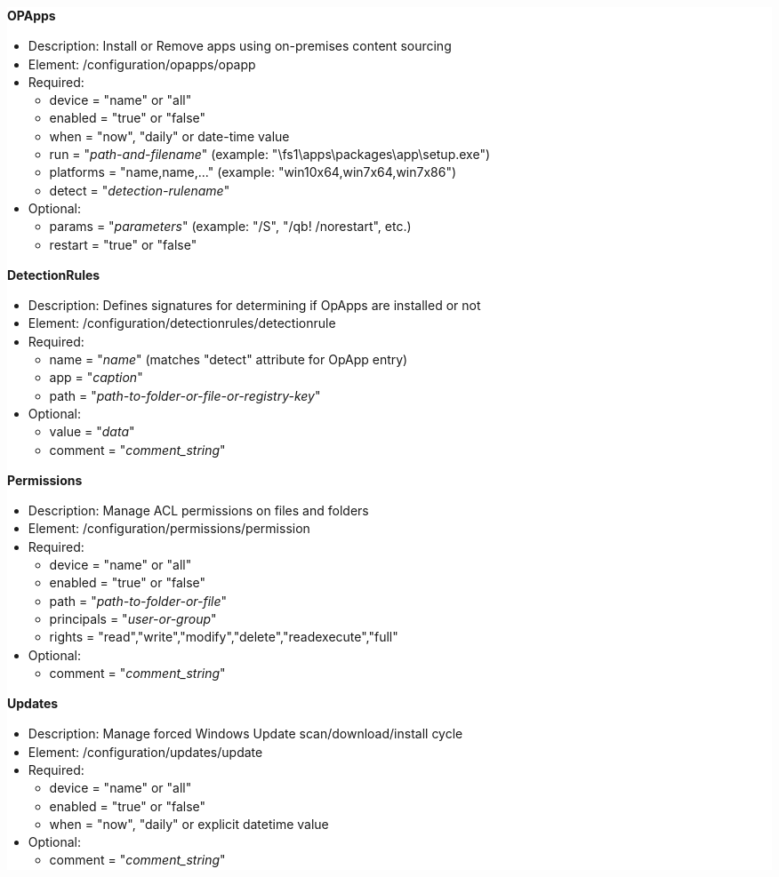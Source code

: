**OPApps**

  * Description: Install or Remove apps using on-premises content sourcing
  * Element: /configuration/opapps/opapp
  * Required:
    * device = "name" or "all"
    * enabled = "true" or "false"
    * when = "now", "daily" or date-time value
    * run = "_path-and-filename_" (example: "\\fs1\apps\packages\app\setup.exe")
    * platforms = "name,name,..." (example: "win10x64,win7x64,win7x86")
    * detect = "_detection-rulename_"
  * Optional:
    * params = "_parameters_" (example: "/S", "/qb! /norestart", etc.)
    * restart = "true" or "false"

**DetectionRules**

  * Description: Defines signatures for determining if OpApps are installed or not
  * Element: /configuration/detectionrules/detectionrule
  * Required:
    * name = "_name_" (matches "detect" attribute for OpApp entry)
    * app = "_caption_"
    * path = "_path-to-folder-or-file-or-registry-key_"
  * Optional:
    * value = "_data_"
    * comment = "_comment_string_"

**Permissions**

  * Description: Manage ACL permissions on files and folders
  * Element: /configuration/permissions/permission
  * Required:
    * device = "name" or "all"
    * enabled = "true" or "false"
    * path = "_path-to-folder-or-file_"
    * principals = "_user-or-group_"
    * rights = "read","write","modify","delete","readexecute","full"
  * Optional: 
    * comment = "_comment_string_"
   
**Updates**

  * Description: Manage forced Windows Update scan/download/install cycle
  * Element: /configuration/updates/update
  * Required: 
    * device = "name" or "all"
    * enabled = "true" or "false"
    * when = "now", "daily" or explicit datetime value
  * Optional:
    * comment = "_comment_string_"